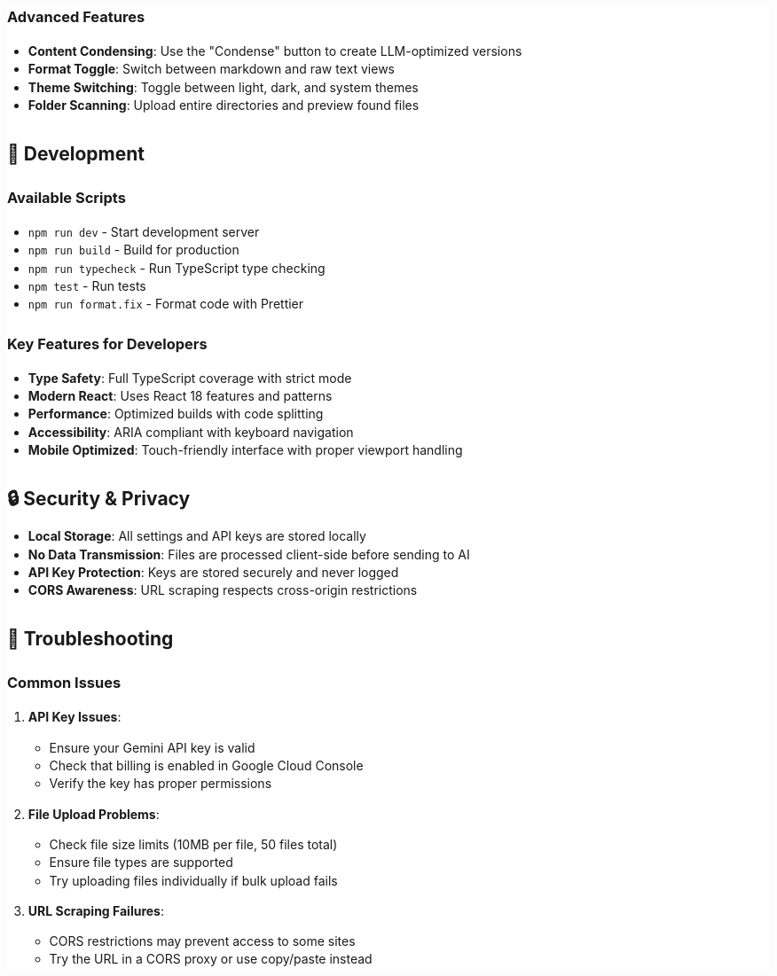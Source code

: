 ### Advanced Features

- **Content Condensing**: Use the "Condense" button to create LLM-optimized versions
- **Format Toggle**: Switch between markdown and raw text views
- **Theme Switching**: Toggle between light, dark, and system themes
- **Folder Scanning**: Upload entire directories and preview found files

## 🔧 Development

### Available Scripts

- `npm run dev` - Start development server
- `npm run build` - Build for production
- `npm run typecheck` - Run TypeScript type checking
- `npm test` - Run tests
- `npm run format.fix` - Format code with Prettier

### Key Features for Developers

- **Type Safety**: Full TypeScript coverage with strict mode
- **Modern React**: Uses React 18 features and patterns
- **Performance**: Optimized builds with code splitting
- **Accessibility**: ARIA compliant with keyboard navigation
- **Mobile Optimized**: Touch-friendly interface with proper viewport handling

## 🔒 Security & Privacy

- **Local Storage**: All settings and API keys are stored locally
- **No Data Transmission**: Files are processed client-side before sending to AI
- **API Key Protection**: Keys are stored securely and never logged
- **CORS Awareness**: URL scraping respects cross-origin restrictions

## 🐛 Troubleshooting

### Common Issues

1. **API Key Issues**:

   - Ensure your Gemini API key is valid
   - Check that billing is enabled in Google Cloud Console
   - Verify the key has proper permissions

2. **File Upload Problems**:

   - Check file size limits (10MB per file, 50 files total)
   - Ensure file types are supported
   - Try uploading files individually if bulk upload fails

3. **URL Scraping Failures**:
   - CORS restrictions may prevent access to some sites
   - Try the URL in a CORS proxy or use copy/paste instead
